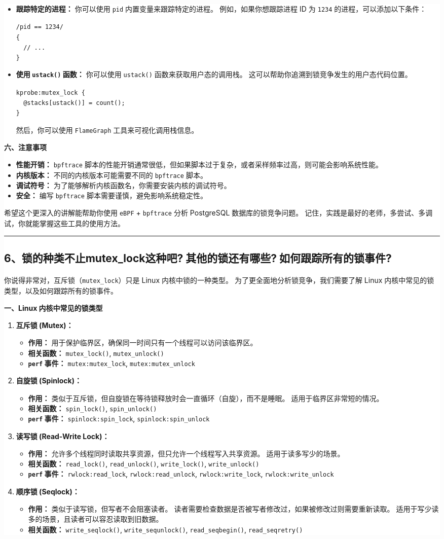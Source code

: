 *   **跟踪特定的进程：** 你可以使用 `pid` 内置变量来跟踪特定的进程。 例如，如果你想跟踪进程 ID 为 `1234` 的进程，可以添加以下条件：  
  
    ```bpftrace  
    /pid == 1234/  
    {  
      // ...  
    }  
    ```  
  
*   **使用 `ustack()` 函数：** 你可以使用 `ustack()` 函数来获取用户态的调用栈。 这可以帮助你追溯到锁竞争发生的用户态代码位置。  
  
    ```bpftrace  
    kprobe:mutex_lock {  
      @stacks[ustack()] = count();  
    }  
    ```  
  
    然后，你可以使用 `FlameGraph` 工具来可视化调用栈信息。  
  
**六、注意事项**  
  
*   **性能开销：** `bpftrace` 脚本的性能开销通常很低，但如果脚本过于复杂，或者采样频率过高，则可能会影响系统性能。  
*   **内核版本：** 不同的内核版本可能需要不同的 `bpftrace` 脚本。  
*   **调试符号：** 为了能够解析内核函数名，你需要安装内核的调试符号。  
*   **安全：** 编写 `bpftrace` 脚本需要谨慎，避免影响系统稳定性。  
  
希望这个更深入的讲解能帮助你使用 `eBPF` + `bpftrace` 分析 PostgreSQL 数据库的锁竞争问题。 记住，实践是最好的老师，多尝试、多调试，你就能掌握这些工具的使用方法。  
  
  
---  
  
## 6、锁的种类不止mutex_lock这种吧? 其他的锁还有哪些? 如何跟踪所有的锁事件?  
  
你说得非常对，互斥锁（`mutex_lock`）只是 Linux 内核中锁的一种类型。 为了更全面地分析锁竞争，我们需要了解 Linux 内核中常见的锁类型，以及如何跟踪所有的锁事件。  
  
**一、Linux 内核中常见的锁类型**  
  
1.  **互斥锁 (Mutex)：**  
  
    *   **作用：** 用于保护临界区，确保同一时间只有一个线程可以访问该临界区。  
    *   **相关函数：** `mutex_lock()`, `mutex_unlock()`  
    *   **`perf` 事件：** `mutex:mutex_lock`, `mutex:mutex_unlock`  
  
2.  **自旋锁 (Spinlock)：**  
  
    *   **作用：** 类似于互斥锁，但自旋锁在等待锁释放时会一直循环（自旋），而不是睡眠。 适用于临界区非常短的情况。  
    *   **相关函数：** `spin_lock()`, `spin_unlock()`  
    *   **`perf` 事件：** `spinlock:spin_lock`, `spinlock:spin_unlock`  
  
3.  **读写锁 (Read-Write Lock)：**  
  
    *   **作用：** 允许多个线程同时读取共享资源，但只允许一个线程写入共享资源。 适用于读多写少的场景。  
    *   **相关函数：** `read_lock()`, `read_unlock()`, `write_lock()`, `write_unlock()`  
    *   **`perf` 事件：** `rwlock:read_lock`, `rwlock:read_unlock`, `rwlock:write_lock`, `rwlock:write_unlock`  
  
4.  **顺序锁 (Seqlock)：**  
  
    *   **作用：** 类似于读写锁，但写者不会阻塞读者。 读者需要检查数据是否被写者修改过，如果被修改过则需要重新读取。 适用于写少读多的场景，且读者可以容忍读取到旧数据。  
    *   **相关函数：** `write_seqlock()`, `write_sequnlock()`, `read_seqbegin()`, `read_seqretry()`  
  